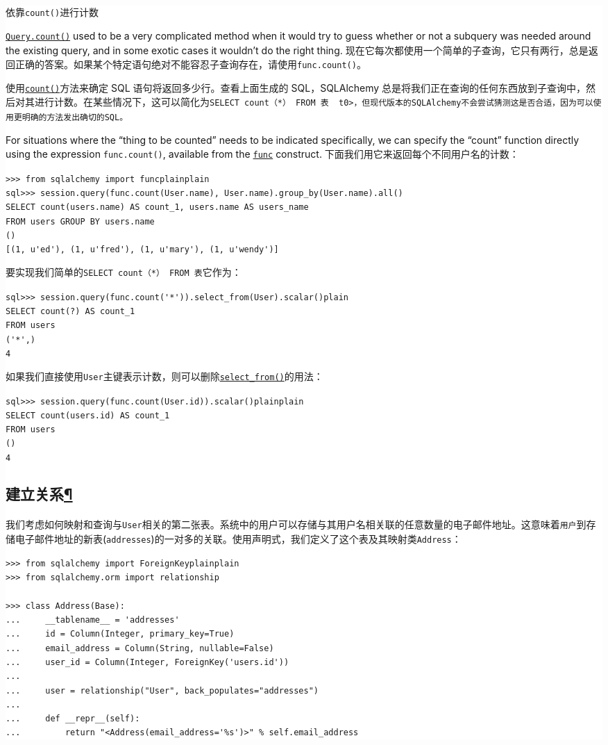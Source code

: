 依靠`count()`进行计数

[`Query.count()`](query.html#sqlalchemy.orm.query.Query.count "sqlalchemy.orm.query.Query.count")
used to be a very complicated method when it would try to guess whether
or not a subquery was needed around the existing query, and in some
exotic cases it wouldn’t do the right thing.
现在它每次都使用一个简单的子查询，它只有两行，总是返回正确的答案。如果某个特定语句绝对不能容忍子查询存在，请使用`func.count()`。

使用[`count()`](query.html#sqlalchemy.orm.query.Query.count "sqlalchemy.orm.query.Query.count")方法来确定 SQL 语句将返回多少行。查看上面生成的 SQL，SQLAlchemy 总是将我们正在查询的任何东西放到子查询中，然后对其进行计数。在某些情况下，这可以简化为`SELECT count（*） FROM 表  t0>，但现代版本的SQLAlchemy不会尝试猜测这是否合适，因为可以使用更明确的方法发出确切的SQL。`

For situations where the “thing to be counted” needs to be indicated
specifically, we can specify the “count” function directly using the
expression `func.count()`, available from the
[`func`](core_sqlelement.html#sqlalchemy.sql.expression.func "sqlalchemy.sql.expression.func")
construct. 下面我们用它来返回每个不同用户名的计数：

    >>> from sqlalchemy import funcplainplain
    sql>>> session.query(func.count(User.name), User.name).group_by(User.name).all()
    SELECT count(users.name) AS count_1, users.name AS users_name
    FROM users GROUP BY users.name
    ()
    [(1, u'ed'), (1, u'fred'), (1, u'mary'), (1, u'wendy')]

要实现我们简单的`SELECT count（*） FROM 表`它作为：

    sql>>> session.query(func.count('*')).select_from(User).scalar()plain
    SELECT count(?) AS count_1
    FROM users
    ('*',)
    4

如果我们直接使用`User`主键表示计数，则可以删除[`select_from()`](query.html#sqlalchemy.orm.query.Query.select_from "sqlalchemy.orm.query.Query.select_from")的用法：

    sql>>> session.query(func.count(User.id)).scalar()plainplain
    SELECT count(users.id) AS count_1
    FROM users
    ()
    4

建立关系[¶](#building-a-relationship "Permalink to this headline")
------------------------------------------------------------------

我们考虑如何映射和查询与`User`相关的第二张表。系统中的用户可以存储与其用户名相关联的任意数量的电子邮件地址。这意味着`用户`到存储电子邮件地址的新表(`addresses`)的一对多的关联。使用声明式，我们定义了这个表及其映射类`Address`：

    >>> from sqlalchemy import ForeignKeyplainplain
    >>> from sqlalchemy.orm import relationship

    >>> class Address(Base):
    ...     __tablename__ = 'addresses'
    ...     id = Column(Integer, primary_key=True)
    ...     email_address = Column(String, nullable=False)
    ...     user_id = Column(Integer, ForeignKey('users.id'))
    ...
    ...     user = relationship("User", back_populates="addresses")
    ...
    ...     def __repr__(self):
    ...         return "<Address(email_address='%s')>" % self.email_address
